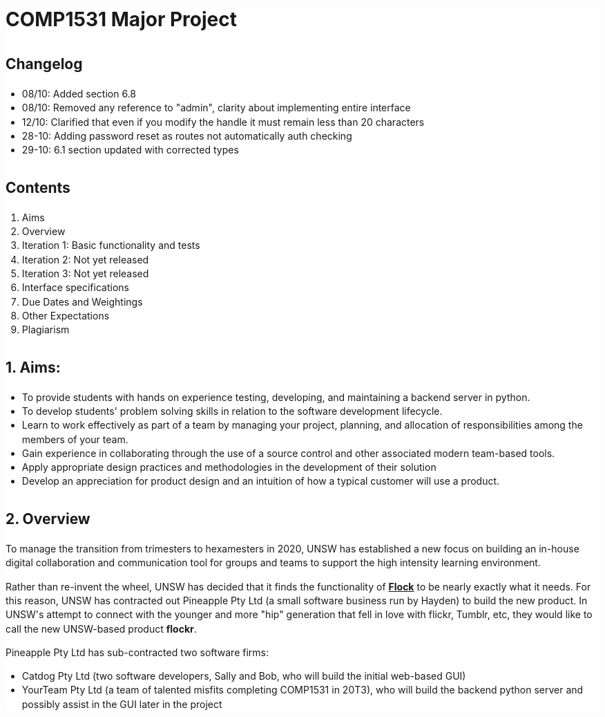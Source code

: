# COMP1531 Major Project

## Changelog

- 08/10: Added section 6.8
- 08/10: Removed any reference to "admin", clarity about implementing entire interface
- 12/10: Clarified that even if you modify the handle it must remain less than 20 characters
- 28-10: Adding password reset as routes not automatically auth checking
- 29-10: 6.1 section updated with corrected types

## Contents

1. Aims
2. Overview
3. Iteration 1: Basic functionality and tests
4. Iteration 2: Not yet released
5. Iteration 3: Not yet released
6. Interface specifications
7. Due Dates and Weightings
8. Other Expectations
9. Plagiarism

## 1. Aims:

- To provide students with hands on experience testing, developing, and maintaining a backend server in python.
- To develop students' problem solving skills in relation to the software development lifecycle.
- Learn to work effectively as part of a team by managing your project, planning, and allocation of responsibilities among the members of your team.
- Gain experience in collaborating through the use of a source control and other associated modern team-based tools.
- Apply appropriate design practices and methodologies in the development of their solution
- Develop an appreciation for product design and an intuition of how a typical customer will use a product.

## 2. Overview

To manage the transition from trimesters to hexamesters in 2020, UNSW has established a new focus on building an in-house digital collaboration and communication tool for groups and teams to support the high intensity learning environment.

Rather than re-invent the wheel, UNSW has decided that it finds the functionality of **<a href="https://flock.com/">Flock</a>** to be nearly exactly what it needs. For this reason, UNSW has contracted out Pineapple Pty Ltd (a small software business run by Hayden) to build the new product. In UNSW's attempt to connect with the younger and more "hip" generation that fell in love with flickr, Tumblr, etc, they would like to call the new UNSW-based product **flockr**.

Pineapple Pty Ltd has sub-contracted two software firms:

- Catdog Pty Ltd (two software developers, Sally and Bob, who will build the initial web-based GUI)
- YourTeam Pty Ltd (a team of talented misfits completing COMP1531 in 20T3), who will build the backend python server and possibly assist in the GUI later in the project
